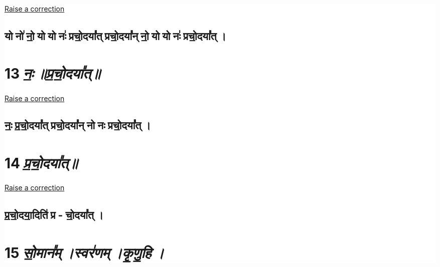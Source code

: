 

 [Raise a correction](https://github.com/hvram1/baraha2unicode/issues/new?title=Panchasat+-+TS+1.5.6.4+Vakhyam+-12&body=%E0%A4%AF%E0%A4%83+%E0%A5%A5%E0%A4%A8%E0%A4%83%E0%A5%92+%E0%A5%A5%E0%A4%AA%E0%A5%8D%E0%A4%B0%E0%A5%92%E0%A4%9A%E0%A5%8B%E0%A5%92%E0%A4%A6%E0%A4%AF%E0%A4%BE%E1%B3%9A%E0%A4%A4%E0%A5%8D%E0%A5%A5%0A%0A%0A%E0%A4%AF%E0%A5%8B+%E0%A4%A8%E0%A5%8B%E0%A5%91+%E0%A4%A8%E0%A5%8B%E0%A5%92+%E0%A4%AF%E0%A5%8B+%E0%A4%AF%E0%A5%8B+%E0%A4%A8%E0%A4%83%E0%A5%91+%E0%A4%AA%E0%A5%8D%E0%A4%B0%E0%A4%9A%E0%A5%8B%E0%A5%92%E0%A4%A6%E0%A4%AF%E0%A4%BE%E1%B3%9A%E0%A4%A4%E0%A5%8D+%E0%A4%AA%E0%A5%8D%E0%A4%B0%E0%A4%9A%E0%A5%8B%E0%A5%92%E0%A4%A6%E0%A4%AF%E0%A4%BE%E1%B3%9A%E0%A4%A8%E0%A5%8D+%E0%A4%A8%E0%A5%8B%E0%A5%92+%E0%A4%AF%E0%A5%8B+%E0%A4%AF%E0%A5%8B+%E0%A4%A8%E0%A4%83%E0%A5%91+%E0%A4%AA%E0%A5%8D%E0%A4%B0%E0%A4%9A%E0%A5%8B%E0%A5%92%E0%A4%A6%E0%A4%AF%E0%A4%BE%E1%B3%9A%E0%A4%A4%E0%A5%8D+%E0%A5%A4&labels=%E0%A4%A4%E0%A5%88%E0%A4%A4%E0%A5%8D%E0%A4%B0%E0%A4%BF%E0%A4%AF+%E0%A4%B8%E0%A4%82%E0%A4%B8%E0%A4%BF%E0%A4%A4%E0%A4%BE+%E0%A4%98%E0%A4%A8+%E0%A4%AA%E0%A4%BE%E0%A4%A0)

## यो नो॑ नो॒ यो यो नः॑ प्रचो॒दया᳚त् प्रचो॒दया᳚न् नो॒ यो यो नः॑ प्रचो॒दया᳚त् । ##


# 13  _नः॒ ॥प्र॒चो॒दया᳚त्॥_ #  



 [Raise a correction](https://github.com/hvram1/baraha2unicode/issues/new?title=Panchasat+-+TS+1.5.6.4+Vakhyam+-13&body=%E0%A4%A8%E0%A4%83%E0%A5%92+%E0%A5%A5%E0%A4%AA%E0%A5%8D%E0%A4%B0%E0%A5%92%E0%A4%9A%E0%A5%8B%E0%A5%92%E0%A4%A6%E0%A4%AF%E0%A4%BE%E1%B3%9A%E0%A4%A4%E0%A5%8D%E0%A5%A5%0A%0A%0A%E0%A4%A8%E0%A4%83%E0%A5%92+%E0%A4%AA%E0%A5%8D%E0%A4%B0%E0%A5%92%E0%A4%9A%E0%A5%8B%E0%A5%92%E0%A4%A6%E0%A4%AF%E0%A4%BE%E1%B3%9A%E0%A4%A4%E0%A5%8D+%E0%A4%AA%E0%A5%8D%E0%A4%B0%E0%A4%9A%E0%A5%8B%E0%A5%92%E0%A4%A6%E0%A4%AF%E0%A4%BE%E1%B3%9A%E0%A4%A8%E0%A5%8D+%E0%A4%A8%E0%A5%8B+%E0%A4%A8%E0%A4%83+%E0%A4%AA%E0%A5%8D%E0%A4%B0%E0%A4%9A%E0%A5%8B%E0%A5%92%E0%A4%A6%E0%A4%AF%E0%A4%BE%E1%B3%9A%E0%A4%A4%E0%A5%8D+%E0%A5%A4&labels=%E0%A4%A4%E0%A5%88%E0%A4%A4%E0%A5%8D%E0%A4%B0%E0%A4%BF%E0%A4%AF+%E0%A4%B8%E0%A4%82%E0%A4%B8%E0%A4%BF%E0%A4%A4%E0%A4%BE+%E0%A4%98%E0%A4%A8+%E0%A4%AA%E0%A4%BE%E0%A4%A0)

## नः॒ प्र॒चो॒दया᳚त् प्रचो॒दया᳚न् नो नः प्रचो॒दया᳚त् । ##


# 14  _प्र॒चो॒दया᳚त्॥_ #  



 [Raise a correction](https://github.com/hvram1/baraha2unicode/issues/new?title=Panchasat+-+TS+1.5.6.4+Vakhyam+-14&body=%E0%A4%AA%E0%A5%8D%E0%A4%B0%E0%A5%92%E0%A4%9A%E0%A5%8B%E0%A5%92%E0%A4%A6%E0%A4%AF%E0%A4%BE%E1%B3%9A%E0%A4%A4%E0%A5%8D%E0%A5%A5%0A%0A%0A%E0%A4%AA%E0%A5%8D%E0%A4%B0%E0%A5%92%E0%A4%9A%E0%A5%8B%E0%A5%92%E0%A4%A6%E0%A4%AF%E0%A4%BE%E0%A5%92%E0%A4%A6%E0%A4%BF%E0%A4%A4%E0%A4%BF%E0%A5%91+%E0%A4%AA%E0%A5%8D%E0%A4%B0+-+%E0%A4%9A%E0%A5%8B%E0%A5%92%E0%A4%A6%E0%A4%AF%E0%A4%BE%E1%B3%9A%E0%A4%A4%E0%A5%8D+%E0%A5%A4&labels=%E0%A4%A4%E0%A5%88%E0%A4%A4%E0%A5%8D%E0%A4%B0%E0%A4%BF%E0%A4%AF+%E0%A4%B8%E0%A4%82%E0%A4%B8%E0%A4%BF%E0%A4%A4%E0%A4%BE+%E0%A4%98%E0%A4%A8+%E0%A4%AA%E0%A4%BE%E0%A4%A0)

## प्र॒चो॒दया॒दिति॑ प्र - चो॒दया᳚त् । ##


# 15  _सो॒मान᳚म् ।स्वर॑णम् ।कृ॒णु॒हि ।_ #  
